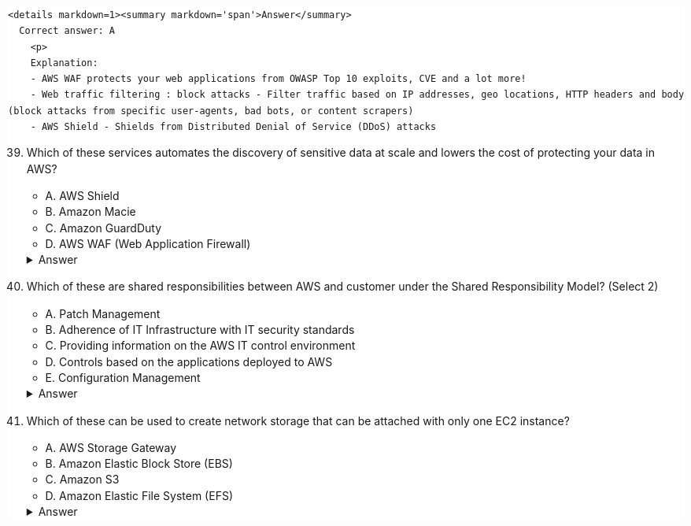     <details markdown=1><summary markdown='span'>Answer</summary>
      Correct answer: A
        <p>
        Explanation:  
        - AWS WAF protects your web applications from OWASP Top 10 exploits, CVE and a lot more!
        - Web traffic filtering : block attacks - Filter traffic based on IP addresses, geo locations, HTTP headers and body (block attacks from specific user-agents, bad bots, or content scrapers)
        - AWS Shield - Shields from Distributed Denial of Service (DDoS) attacks
   </p>
    </details>

39. Which of these services automates the discovery of sensitive data at scale and lowers the cost of protecting your data in AWS?
    - A. AWS Shield
    - B. Amazon Macie
    - C. Amazon GuardDuty
    - D. AWS WAF (Web Application Firewall)

    <details markdown=1><summary markdown='span'>Answer</summary>
      Correct answer: B
        <p>
        Explanation: 
            - Amazon Macie - Fully managed data security and privacy service  Uses machine learning to identify sensitive data in Amazon S3 (Recommendation) When migrating data to AWS use S3 for staging and Run Macie
            - Amazon GuardDuty - Continuously monitor AWS environment for suspicious activity (Intelligent Threat Detection). Analyzes AWS CloudTrail events, VPC Flow Logs etc.
   </p>
    </details>

40. Which of these are shared responsibilities between AWS and customer under the Shared Responsibility Model? (Select 2)
    - A. Patch Management
    - B. Adherence of IT Infrastructure with IT security standards
    - C. Providing information on the AWS IT control environment
    - D. Controls based on the applications deployed to AWS
    - E. Configuration Management

    <details markdown=1><summary markdown='span'>Answer</summary>
      Correct answer: A E
        <p>
        Explanation: 
   </p>
    </details>

41. Which of these can be used to create network storage that can be attached with only one EC2 instance?
    - A. AWS Storage Gateway
    - B. Amazon Elastic Block Store (EBS)
    - C. Amazon S3
    - D. Amazon Elastic File System (EFS)

    <details markdown=1><summary markdown='span'>Answer</summary>
      Correct answer: B
        <p>
        Explanation: 
         Elastic Block Storage (EBS - Permanent)
            - Instance Store (Ephemeral)
       </p>
        </details>
